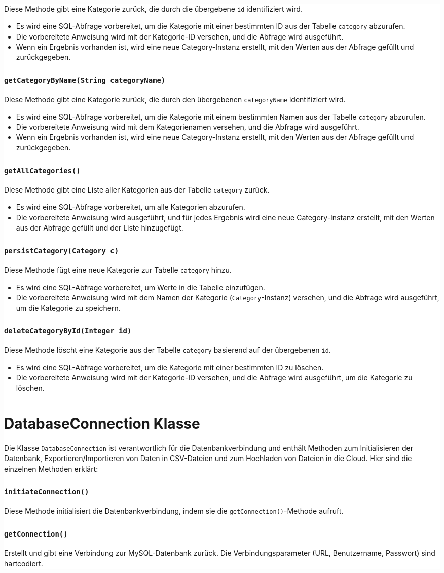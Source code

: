 Diese Methode gibt eine Kategorie zurück, die durch die übergebene `id` identifiziert wird.
- Es wird eine SQL-Abfrage vorbereitet, um die Kategorie mit einer bestimmten ID aus der Tabelle `category` abzurufen.
- Die vorbereitete Anweisung wird mit der Kategorie-ID versehen, und die Abfrage wird ausgeführt.
- Wenn ein Ergebnis vorhanden ist, wird eine neue Category-Instanz erstellt, mit den Werten aus der Abfrage gefüllt und zurückgegeben.

### `getCategoryByName(String categoryName)`

Diese Methode gibt eine Kategorie zurück, die durch den übergebenen `categoryName` identifiziert wird.
- Es wird eine SQL-Abfrage vorbereitet, um die Kategorie mit einem bestimmten Namen aus der Tabelle `category` abzurufen.
- Die vorbereitete Anweisung wird mit dem Kategorienamen versehen, und die Abfrage wird ausgeführt.
- Wenn ein Ergebnis vorhanden ist, wird eine neue Category-Instanz erstellt, mit den Werten aus der Abfrage gefüllt und zurückgegeben.

### `getAllCategories()`

Diese Methode gibt eine Liste aller Kategorien aus der Tabelle `category` zurück.
- Es wird eine SQL-Abfrage vorbereitet, um alle Kategorien abzurufen.
- Die vorbereitete Anweisung wird ausgeführt, und für jedes Ergebnis wird eine neue Category-Instanz erstellt, mit den Werten aus der Abfrage gefüllt und der Liste hinzugefügt.

### `persistCategory(Category c)`

Diese Methode fügt eine neue Kategorie zur Tabelle `category` hinzu.
- Es wird eine SQL-Abfrage vorbereitet, um Werte in die Tabelle einzufügen.
- Die vorbereitete Anweisung wird mit dem Namen der Kategorie (`Category`-Instanz) versehen, und die Abfrage wird ausgeführt, um die Kategorie zu speichern.

### `deleteCategoryById(Integer id)`

Diese Methode löscht eine Kategorie aus der Tabelle `category` basierend auf der übergebenen `id`.
- Es wird eine SQL-Abfrage vorbereitet, um die Kategorie mit einer bestimmten ID zu löschen.
- Die vorbereitete Anweisung wird mit der Kategorie-ID versehen, und die Abfrage wird ausgeführt, um die Kategorie zu löschen.

# DatabaseConnection Klasse

Die Klasse `DatabaseConnection` ist verantwortlich für die Datenbankverbindung und enthält Methoden zum Initialisieren der Datenbank, Exportieren/Importieren von Daten in CSV-Dateien und zum Hochladen von Dateien in die Cloud. Hier sind die einzelnen Methoden erklärt:

### `initiateConnection()`

Diese Methode initialisiert die Datenbankverbindung, indem sie die `getConnection()`-Methode aufruft.

### `getConnection()`

Erstellt und gibt eine Verbindung zur MySQL-Datenbank zurück.
Die Verbindungsparameter (URL, Benutzername, Passwort) sind hartcodiert.

